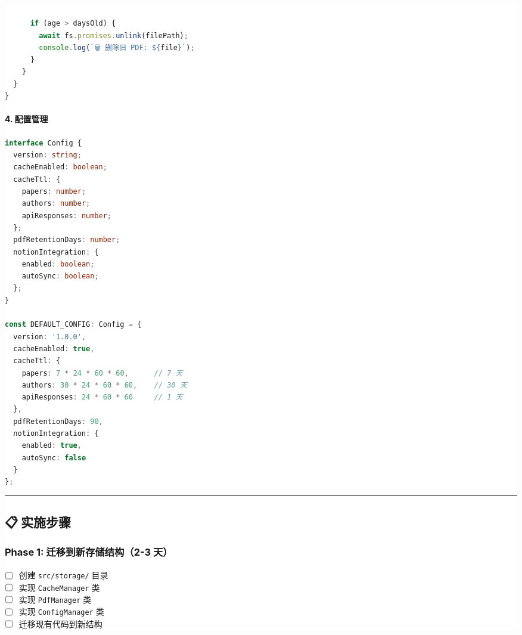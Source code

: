 ```typescript
      
      if (age > daysOld) {
        await fs.promises.unlink(filePath);
        console.log(`🗑️ 删除旧 PDF: ${file}`);
      }
    }
  }
}
```

#### 4. 配置管理
```typescript
interface Config {
  version: string;
  cacheEnabled: boolean;
  cacheTtl: {
    papers: number;
    authors: number;
    apiResponses: number;
  };
  pdfRetentionDays: number;
  notionIntegration: {
    enabled: boolean;
    autoSync: boolean;
  };
}

const DEFAULT_CONFIG: Config = {
  version: '1.0.0',
  cacheEnabled: true,
  cacheTtl: {
    papers: 7 * 24 * 60 * 60,      // 7 天
    authors: 30 * 24 * 60 * 60,    // 30 天
    apiResponses: 24 * 60 * 60     // 1 天
  },
  pdfRetentionDays: 90,
  notionIntegration: {
    enabled: true,
    autoSync: false
  }
};
```

---

## 📋 实施步骤

### Phase 1: 迁移到新存储结构（2-3 天）
- [ ] 创建 `src/storage/` 目录
- [ ] 实现 `CacheManager` 类
- [ ] 实现 `PdfManager` 类
- [ ] 实现 `ConfigManager` 类
- [ ] 迁移现有代码到新结构
